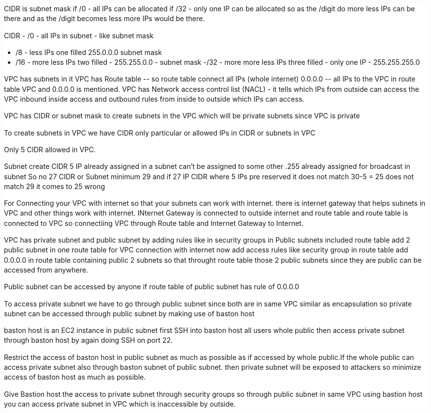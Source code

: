 CIDR is subnet mask if /0 - all IPs can be allocated
if /32 - only one IP can be allocated
so as the /digit do more less IPs can be there and as the /digit becomes less more IPs would be there.

CIDR - /0 - all IPs in subnet - like subnet mask
- /8 -  less IPs one filled 255.0.0.0 subnet mask
- /16 - more less IPs two filled - 255.255.0.0 - subnet mask
-/32 - more more less IPs three filled - only one IP - 255.255.255.0


VPC has subnets in it
VPC has Route table -- so route table connect all IPs (whole internet) 0.0.0.0 -- all IPs to the VPC in route table VPC and 0.0.0.0 is mentioned.
 VPC has Network access control list (NACL) - it tells which IPs from outside can access the VPC inbound inside access and outbound rules from inside to outside which IPs can access.


VPC has CIDR or subnet mask to create subnets in the VPC which will be private subnets since VPC is private

To create subnets in VPC we have CIDR only particular or allowed IPs in CIDR or subnets in VPC

Only 5 CIDR allowed in VPC.

Subnet create CIDR
5 IP already assigned in a subnet can’t be assigned to some other .255 already assigned for broadcast in subnet
So no 27 CIDR or Subnet minimum 29 and if 27 IP CIDR where 5 IPs pre reserved it does not match 30-5  = 25 does not match 29 it comes to 25 wrong


For Connecting your VPC with internet so that your subnets can work with internet. there is internet gateway that helps subnets in VPC and other things work with internet. INternet Gateway is connected to outside internet and route table and route table is connected to VPC so connectiing VPC through Route table and Internet Gateway to Internet.

VPC has private subnet and public subnet by adding rules like in security groups in Public subnets included route table add 2 public subnet in one route table for VPC connection with internet now add access rules like security group in route table add 0.0.0.0 in route table containing public 2 subnets so that throught route table those 2 public subnets since they are public can be accessed from anywhere.

Public subnet can be accessed by anyone if route table of public subnet has rule of 0.0.0.0

To access private subnet we have to go through public subnet since both are in same VPC similar as encapsulation so private subnet can be accessed through public subnet by making use of baston host

baston host is an EC2 instance in public subnet first SSH into baston host all users whole public then access private subnet through baston host by again doing SSH on port 22.

Restrict the access of baston host in public subnet as much as possible as if accessed by whole public.If the whole public can access private subnet also through baston subnet of public subnet. then private subnet will be exposed to attackers so minimize access of baston host as much as possible.

Give Bastion host the access to private subnet through security groups so through public subnet in same VPC using bastion host you can access private subnet in VPC which is inaccessible by outside.

